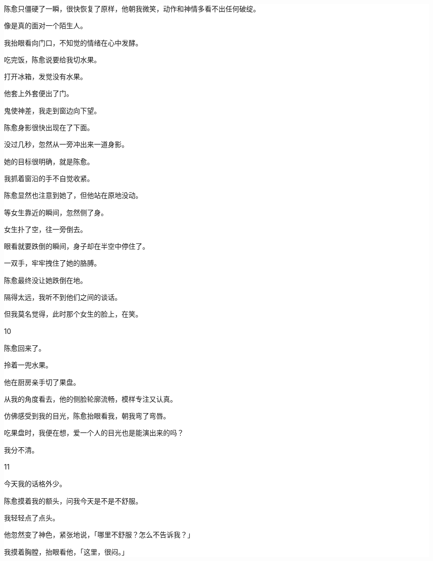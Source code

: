 陈愈只僵硬了一瞬，很快恢复了原样，他朝我微笑，动作和神情多看不出任何破绽。

像是真的面对一个陌生人。

我抬眼看向门口，不知觉的情绪在心中发酵。

吃完饭，陈愈说要给我切水果。

打开冰箱，发觉没有水果。

他套上外套便出了门。

鬼使神差，我走到窗边向下望。

陈愈身影很快出现在了下面。

没过几秒，忽然从一旁冲出来一道身影。

她的目标很明确，就是陈愈。

我抓着窗沿的手不自觉收紧。

陈愈显然也注意到她了，但他站在原地没动。

等女生靠近的瞬间，忽然侧了身。

女生扑了空，往一旁倒去。

眼看就要跌倒的瞬间，身子却在半空中停住了。

一双手，牢牢拽住了她的胳膊。

陈愈最终没让她跌倒在地。

隔得太远，我听不到他们之间的谈话。

但我莫名觉得，此时那个女生的脸上，在笑。

10

陈愈回来了。

拎着一兜水果。

他在厨房亲手切了果盘。

从我的角度看去，他的侧脸轮廓流畅，模样专注又认真。

仿佛感受到我的目光，陈愈抬眼看我，朝我弯了弯唇。

吃果盘时，我便在想，爱一个人的目光也是能演出来的吗？

我分不清。

11

今天我的话格外少。

陈愈摸着我的额头，问我今天是不是不舒服。

我轻轻点了点头。

他忽然变了神色，紧张地说，「哪里不舒服？怎么不告诉我？」

我摸着胸膛，抬眼看他，「这里，很闷。」
